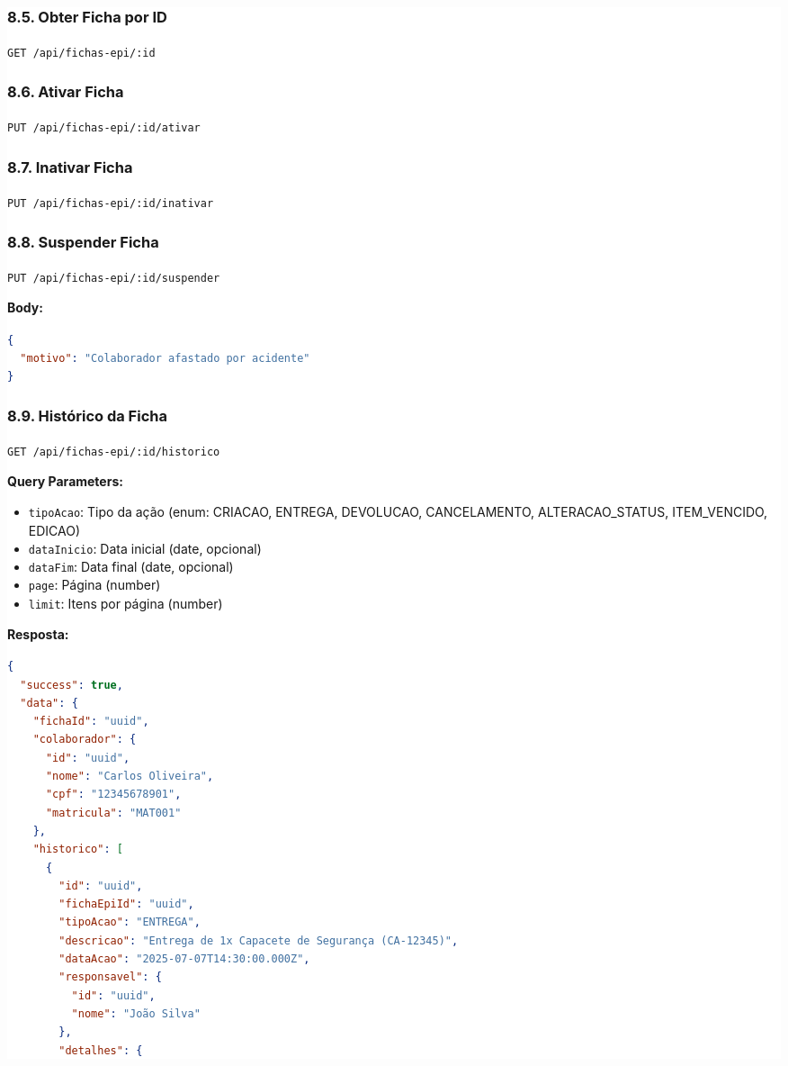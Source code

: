 ```json
```

### **8.5. Obter Ficha por ID**
```http
GET /api/fichas-epi/:id
```

### **8.6. Ativar Ficha**
```http
PUT /api/fichas-epi/:id/ativar
```

### **8.7. Inativar Ficha**
```http
PUT /api/fichas-epi/:id/inativar
```

### **8.8. Suspender Ficha**
```http
PUT /api/fichas-epi/:id/suspender
```

**Body:**
```json
{
  "motivo": "Colaborador afastado por acidente"
}
```

### **8.9. Histórico da Ficha**
```http
GET /api/fichas-epi/:id/historico
```

**Query Parameters:**
- `tipoAcao`: Tipo da ação (enum: CRIACAO, ENTREGA, DEVOLUCAO, CANCELAMENTO, ALTERACAO_STATUS, ITEM_VENCIDO, EDICAO)
- `dataInicio`: Data inicial (date, opcional)
- `dataFim`: Data final (date, opcional)
- `page`: Página (number)
- `limit`: Itens por página (number)

**Resposta:**
```json
{
  "success": true,
  "data": {
    "fichaId": "uuid",
    "colaborador": {
      "id": "uuid",
      "nome": "Carlos Oliveira",
      "cpf": "12345678901",
      "matricula": "MAT001"
    },
    "historico": [
      {
        "id": "uuid",
        "fichaEpiId": "uuid",
        "tipoAcao": "ENTREGA",
        "descricao": "Entrega de 1x Capacete de Segurança (CA-12345)",
        "dataAcao": "2025-07-07T14:30:00.000Z",
        "responsavel": {
          "id": "uuid",
          "nome": "João Silva"
        },
        "detalhes": {
```